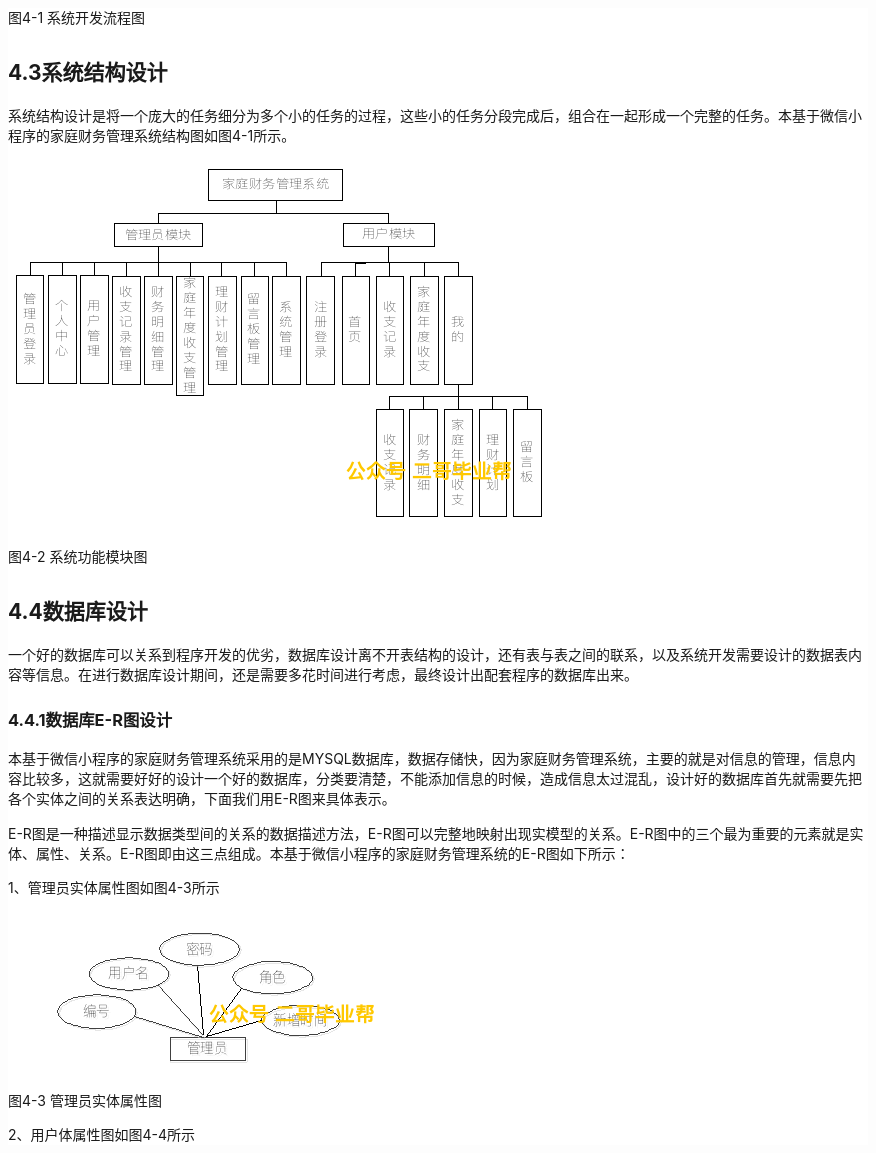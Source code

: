 图4-1 系统开发流程图
## 4.3系统结构设计
系统结构设计是将一个庞大的任务细分为多个小的任务的过程，这些小的任务分段完成后，组合在一起形成一个完整的任务。本基于微信小程序的家庭财务管理系统结构图如图4-1所示。

![](/md/blog.007.png)

图4-2 系统功能模块图
## 4.4数据库设计
一个好的数据库可以关系到程序开发的优劣，数据库设计离不开表结构的设计，还有表与表之间的联系，以及系统开发需要设计的数据表内容等信息。在进行数据库设计期间，还是需要多花时间进行考虑，最终设计出配套程序的数据库出来。
### 4.4.1数据库E-R图设计
本基于微信小程序的家庭财务管理系统采用的是MYSQL数据库，数据存储快，因为家庭财务管理系统，主要的就是对信息的管理，信息内容比较多，这就需要好好的设计一个好的数据库，分类要清楚，不能添加信息的时候，造成信息太过混乱，设计好的数据库首先就需要先把各个实体之间的关系表达明确，下面我们用E-R图来具体表示。

E-R图是一种描述显示数据类型间的关系的数据描述方法，E-R图可以完整地映射出现实模型的关系。E-R图中的三个最为重要的元素就是实体、属性、关系。E-R图即由这三点组成。本基于微信小程序的家庭财务管理系统的E-R图如下所示：

1、管理员实体属性图如图4-3所示

![](/md/blog.008.png)

图4-3 管理员实体属性图

2、用户体属性图如图4-4所示
